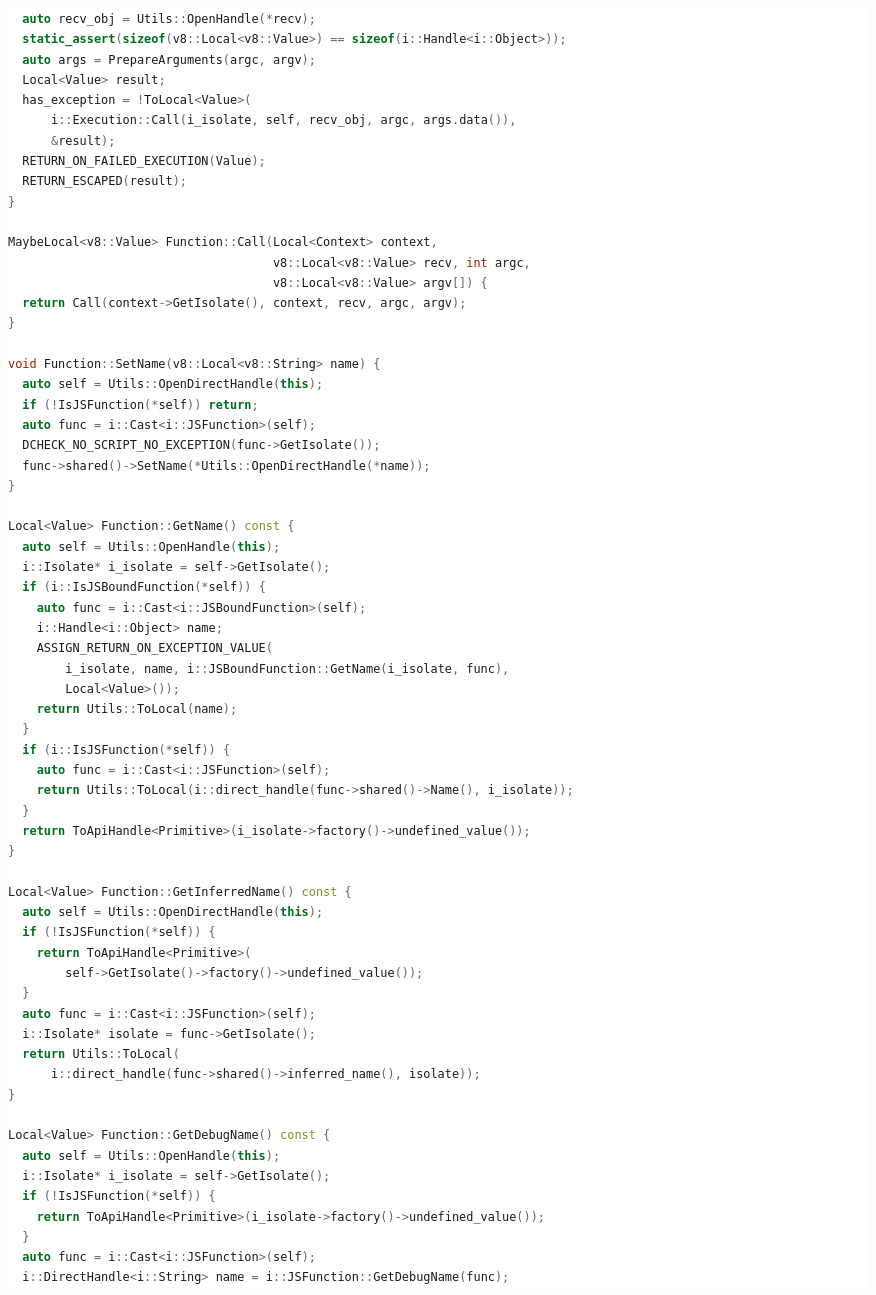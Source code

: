 ```cpp
  auto recv_obj = Utils::OpenHandle(*recv);
  static_assert(sizeof(v8::Local<v8::Value>) == sizeof(i::Handle<i::Object>));
  auto args = PrepareArguments(argc, argv);
  Local<Value> result;
  has_exception = !ToLocal<Value>(
      i::Execution::Call(i_isolate, self, recv_obj, argc, args.data()),
      &result);
  RETURN_ON_FAILED_EXECUTION(Value);
  RETURN_ESCAPED(result);
}

MaybeLocal<v8::Value> Function::Call(Local<Context> context,
                                     v8::Local<v8::Value> recv, int argc,
                                     v8::Local<v8::Value> argv[]) {
  return Call(context->GetIsolate(), context, recv, argc, argv);
}

void Function::SetName(v8::Local<v8::String> name) {
  auto self = Utils::OpenDirectHandle(this);
  if (!IsJSFunction(*self)) return;
  auto func = i::Cast<i::JSFunction>(self);
  DCHECK_NO_SCRIPT_NO_EXCEPTION(func->GetIsolate());
  func->shared()->SetName(*Utils::OpenDirectHandle(*name));
}

Local<Value> Function::GetName() const {
  auto self = Utils::OpenHandle(this);
  i::Isolate* i_isolate = self->GetIsolate();
  if (i::IsJSBoundFunction(*self)) {
    auto func = i::Cast<i::JSBoundFunction>(self);
    i::Handle<i::Object> name;
    ASSIGN_RETURN_ON_EXCEPTION_VALUE(
        i_isolate, name, i::JSBoundFunction::GetName(i_isolate, func),
        Local<Value>());
    return Utils::ToLocal(name);
  }
  if (i::IsJSFunction(*self)) {
    auto func = i::Cast<i::JSFunction>(self);
    return Utils::ToLocal(i::direct_handle(func->shared()->Name(), i_isolate));
  }
  return ToApiHandle<Primitive>(i_isolate->factory()->undefined_value());
}

Local<Value> Function::GetInferredName() const {
  auto self = Utils::OpenDirectHandle(this);
  if (!IsJSFunction(*self)) {
    return ToApiHandle<Primitive>(
        self->GetIsolate()->factory()->undefined_value());
  }
  auto func = i::Cast<i::JSFunction>(self);
  i::Isolate* isolate = func->GetIsolate();
  return Utils::ToLocal(
      i::direct_handle(func->shared()->inferred_name(), isolate));
}

Local<Value> Function::GetDebugName() const {
  auto self = Utils::OpenHandle(this);
  i::Isolate* i_isolate = self->GetIsolate();
  if (!IsJSFunction(*self)) {
    return ToApiHandle<Primitive>(i_isolate->factory()->undefined_value());
  }
  auto func = i::Cast<i::JSFunction>(self);
  i::DirectHandle<i::String> name = i::JSFunction::GetDebugName(func);
```